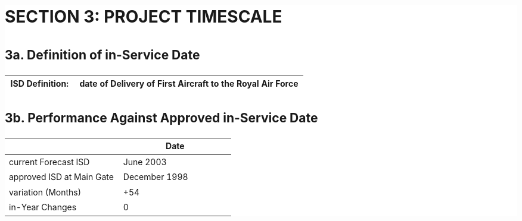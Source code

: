 # SECTION 3: PROJECT TIMESCALE

## 3a. Definition of in-Service Date

<table>
<colgroup>
<col Style="Width: 23%" />
<col Style="Width: 76%" />
</Colgroup>
<thead>
<tr>
<th>
ISD Definition:
</Th>
<th>date of Delivery of First Aircraft to the Royal Air Force</Th>
</Tr>
</Thead>
<tbody>
</Tbody>
</Table>

## 3b. Performance Against Approved in-Service Date

<table>
<colgroup>
<col Style="Width: 50%" />
<col Style="Width: 49%" />
</Colgroup>
<thead>
<tr>
<th></Th>
<th>
Date
</Th>
</Tr>
</Thead>
<tbody>
<tr>
<td>current Forecast ISD</Td>
<td>
June 2003
</Td>
</Tr>
<tr>
<td>approved ISD at Main Gate</Td>
<td>
December 1998
</Td>
</Tr>
<tr>
<td>variation (Months)</Td>
<td>
+54
</Td>
</Tr>
<tr>
<td>in-Year Changes</Td>
<td>
0
</Td>
</Tr>
</Tbody>